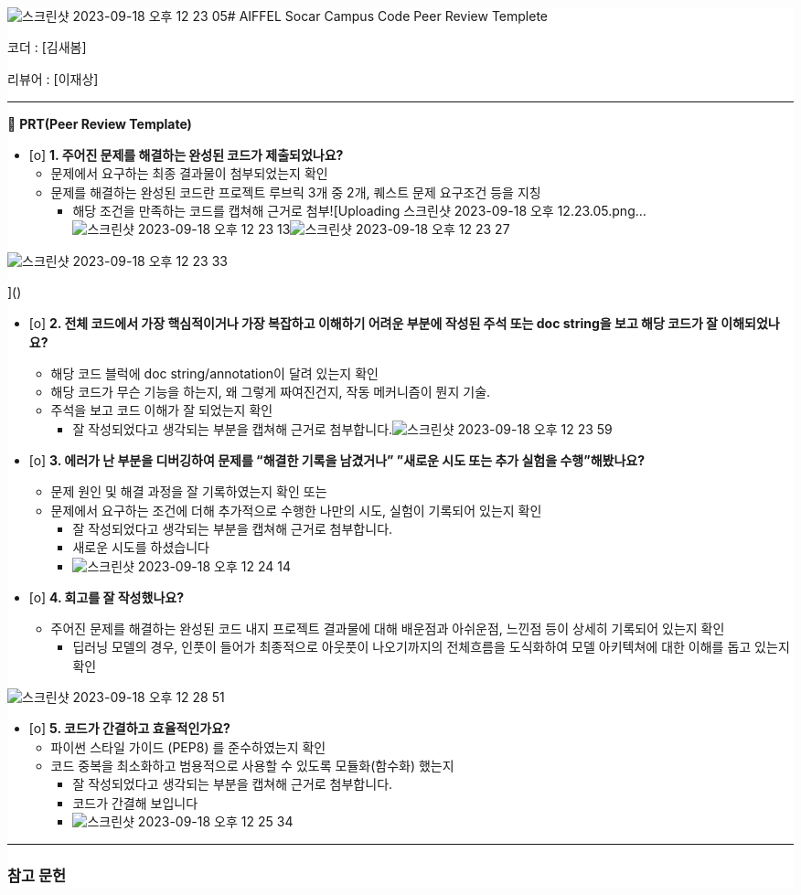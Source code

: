 <img width="599" alt="스크린샷 2023-09-18 오후 12 23 05" src="https://github.com/springkim623/aiffel/assets/74888190/1ce46fc5-6e0c-43b2-ad0d-333dbd241d33"># AIFFEL Socar Campus Code Peer Review Templete

코더 : [김새봄]

리뷰어 : [이재상]

---

🔑 **PRT(Peer Review Template)**

- [o]  **1. 주어진 문제를 해결하는 완성된 코드가 제출되었나요?**
    - 문제에서 요구하는 최종 결과물이 첨부되었는지 확인
    - 문제를 해결하는 완성된 코드란 프로젝트 루브릭 3개 중 2개, 퀘스트 문제 요구조건 등을 지칭
        - 해당 조건을 만족하는 코드를 캡쳐해 근거로 첨부![Uploading 스크린샷 2023-09-18 오후 12.23.05.png…<img width="594" alt="스크린샷 2023-09-18 오후 12 23 13" src="https://github.com/springkim623/aiffel/assets/74888190/5f75280c-bd25-4e9e-9150-298cf15ed7f9"><img width="595" alt="스크린샷 2023-09-18 오후 12 23 27" src="https://github.com/springkim623/aiffel/assets/74888190/a6869b90-0b11-4ba9-828d-b2db5fd96513">
<img width="609" alt="스크린샷 2023-09-18 오후 12 23 33" src="https://github.com/springkim623/aiffel/assets/74888190/b9880f96-f239-4394-bc50-81733f42716f">

]()

    
- [o]  **2. 전체 코드에서 가장 핵심적이거나 가장 복잡하고 이해하기 어려운 부분에 작성된 
주석 또는 doc string을 보고 해당 코드가 잘 이해되었나요?**
    - 해당 코드 블럭에 doc string/annotation이 달려 있는지 확인
    - 해당 코드가 무슨 기능을 하는지, 왜 그렇게 짜여진건지, 작동 메커니즘이 뭔지 기술.
    - 주석을 보고 코드 이해가 잘 되었는지 확인
        - 잘 작성되었다고 생각되는 부분을 캡쳐해 근거로 첨부합니다.<img width="594" alt="스크린샷 2023-09-18 오후 12 23 59" src="https://github.com/springkim623/aiffel/assets/74888190/6fe96ef1-fd36-44a1-b785-86ff538896d2">

        
- [o]  **3. 에러가 난 부분을 디버깅하여 문제를 “해결한 기록을 남겼거나” 
”새로운 시도 또는 추가 실험을 수행”해봤나요?**
    - 문제 원인 및 해결 과정을 잘 기록하였는지 확인 또는
    - 문제에서 요구하는 조건에 더해 추가적으로 수행한 나만의 시도, 
    실험이 기록되어 있는지 확인
        - 잘 작성되었다고 생각되는 부분을 캡쳐해 근거로 첨부합니다.
        - 새로운 시도를 하셨습니다
        - <img width="611" alt="스크린샷 2023-09-18 오후 12 24 14" src="https://github.com/springkim623/aiffel/assets/74888190/9afbef53-fc7b-4f29-a5f2-5b90c1e0895c">

        
- [o]  **4. 회고를 잘 작성했나요?**
    - 주어진 문제를 해결하는 완성된 코드 내지 프로젝트 결과물에 대해
    배운점과 아쉬운점, 느낀점 등이 상세히 기록되어 있는지 확인
        - 딥러닝 모델의 경우,
        인풋이 들어가 최종적으로 아웃풋이 나오기까지의 전체흐름을 도식화하여 
        모델 아키텍쳐에 대한 이해를 돕고 있는지 확인
<img width="634" alt="스크린샷 2023-09-18 오후 12 28 51" src="https://github.com/springkim623/aiffel/assets/74888190/9e6fe3ec-1b4b-45ec-b922-4a5fe960f940">




- [o]  **5. 코드가 간결하고 효율적인가요?**
    - 파이썬 스타일 가이드 (PEP8) 를 준수하였는지 확인
    - 코드 중복을 최소화하고 범용적으로 사용할 수 있도록 모듈화(함수화) 했는지
        - 잘 작성되었다고 생각되는 부분을 캡쳐해 근거로 첨부합니다.
        - 코드가 간결해 보입니다
        - <img width="601" alt="스크린샷 2023-09-18 오후 12 25 34" src="https://github.com/springkim623/aiffel/assets/74888190/fd6ff9bc-2dec-49fc-ac98-b1e6c768fb96">
 

---
### 참고 문헌
